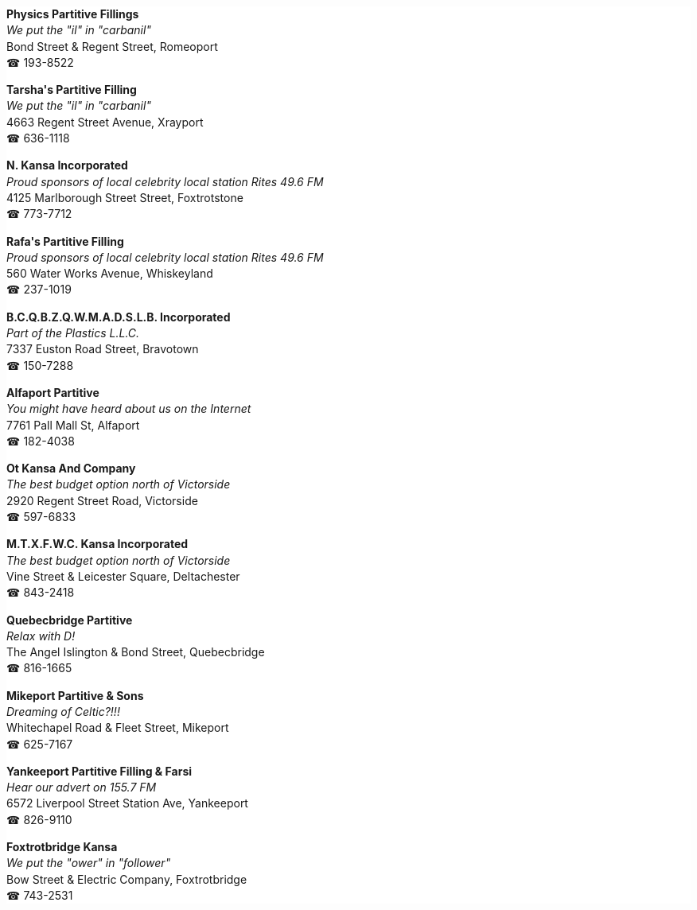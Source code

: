 **Physics Partitive Fillings**  
_We put the "il" in "carbanil"_  
Bond Street & Regent Street, Romeoport  
☎ 193-8522

**Tarsha's Partitive Filling**  
_We put the "il" in "carbanil"_  
4663 Regent Street Avenue, Xrayport  
☎ 636-1118

**N. Kansa Incorporated**  
_Proud sponsors of local celebrity local station Rites 49.6 FM_  
4125 Marlborough Street Street, Foxtrotstone  
☎ 773-7712

**Rafa's Partitive Filling**  
_Proud sponsors of local celebrity local station Rites 49.6 FM_  
560 Water Works Avenue, Whiskeyland  
☎ 237-1019

**B.C.Q.B.Z.Q.W.M.A.D.S.L.B. Incorporated**  
_Part of the Plastics L.L.C._  
7337 Euston Road Street, Bravotown  
☎ 150-7288

**Alfaport Partitive**  
_You might have heard about us on the Internet_  
7761 Pall Mall St, Alfaport  
☎ 182-4038

**Ot Kansa And Company**  
_The best budget option north of Victorside_  
2920 Regent Street Road, Victorside  
☎ 597-6833

**M.T.X.F.W.C. Kansa Incorporated**  
_The best budget option north of Victorside_  
Vine Street & Leicester Square, Deltachester  
☎ 843-2418

**Quebecbridge Partitive**  
_Relax with D!_  
The Angel Islington & Bond Street, Quebecbridge  
☎ 816-1665

**Mikeport Partitive & Sons**  
_Dreaming of Celtic?!!!_  
Whitechapel Road & Fleet Street, Mikeport  
☎ 625-7167

**Yankeeport Partitive Filling & Farsi**  
_Hear our advert on 155.7 FM_  
6572 Liverpool Street Station Ave, Yankeeport  
☎ 826-9110

**Foxtrotbridge Kansa**  
_We put the "ower" in "follower"_  
Bow Street & Electric Company, Foxtrotbridge  
☎ 743-2531

